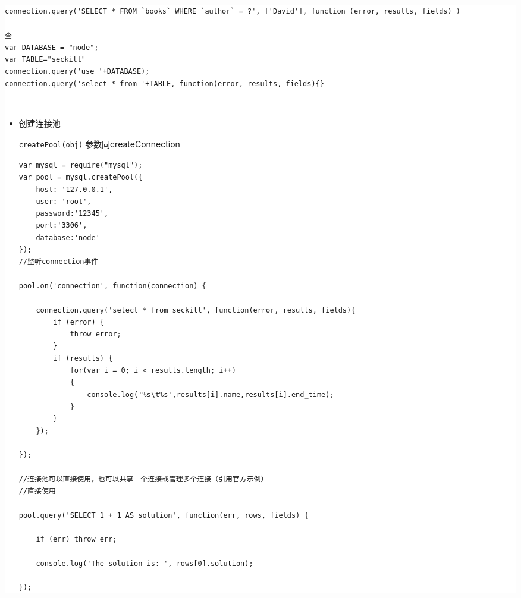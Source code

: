  ~~~
  connection.query('SELECT * FROM `books` WHERE `author` = ?', ['David'], function (error, results, fields) )

  查
  var DATABASE = "node";
  var TABLE="seckill"
  connection.query('use '+DATABASE);
  connection.query('select * from '+TABLE, function(error, results, fields){}
  ~~~

  ​

+ 创建连接池

  `createPool(obj)` 参数同createConnection

  ~~~
  var mysql = require("mysql");
  var pool = mysql.createPool({
      host: '127.0.0.1',    
      user: 'root',
      password:'12345',
      port:'3306',
      database:'node'
  });
  //监听connection事件

  pool.on('connection', function(connection) { 

      connection.query('select * from seckill', function(error, results, fields){
          if (error) {
              throw error;
          }
          if (results) {
              for(var i = 0; i < results.length; i++)
              {
                  console.log('%s\t%s',results[i].name,results[i].end_time);
              }
          }
      });

  });

  //连接池可以直接使用，也可以共享一个连接或管理多个连接（引用官方示例）
  //直接使用

  pool.query('SELECT 1 + 1 AS solution', function(err, rows, fields) {

      if (err) throw err;

      console.log('The solution is: ', rows[0].solution);

  });
  ~~~
